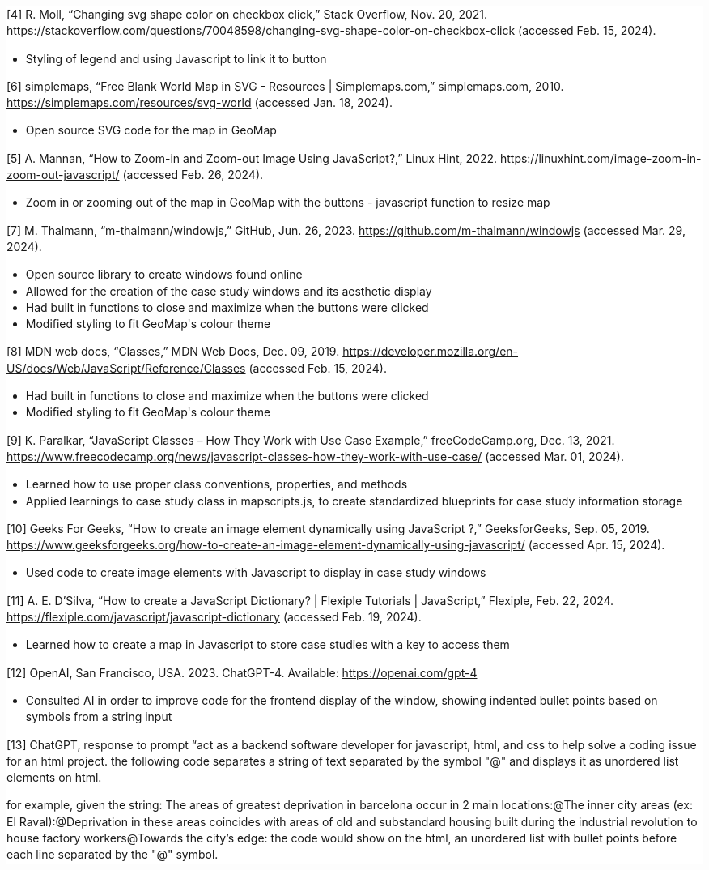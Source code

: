 [4] R. Moll, “Changing svg shape color on checkbox click,” Stack Overflow, Nov. 20, 2021. https://stackoverflow.com/questions/70048598/changing-svg-shape-color-on-checkbox-click (accessed Feb. 15, 2024).

- Styling of legend and using Javascript to link it to button

[6] simplemaps, “Free Blank World Map in SVG - Resources | Simplemaps.com,” simplemaps.com, 2010. https://simplemaps.com/resources/svg-world (accessed Jan. 18, 2024).

- Open source SVG code for the map in GeoMap

[5] A. Mannan, “How to Zoom-in and Zoom-out Image Using JavaScript?,” Linux Hint, 2022. https://linuxhint.com/image-zoom-in-zoom-out-javascript/ (accessed Feb. 26, 2024).

- Zoom in or zooming out of the map in GeoMap with the buttons - javascript function to resize map

[7] M. Thalmann, “m-thalmann/windowjs,” GitHub, Jun. 26, 2023. https://github.com/m-thalmann/windowjs (accessed Mar. 29, 2024).

- Open source library to create windows found online
- Allowed for the creation of the case study windows and its aesthetic display
- Had built in functions to close and maximize when the buttons were clicked
- Modified styling to fit GeoMap's colour theme

[8] MDN web docs, “Classes,” MDN Web Docs, Dec. 09, 2019. https://developer.mozilla.org/en-US/docs/Web/JavaScript/Reference/Classes (accessed Feb. 15, 2024).

- Had built in functions to close and maximize when the buttons were clicked
- Modified styling to fit GeoMap's colour theme

[9] K. Paralkar, “JavaScript Classes – How They Work with Use Case Example,” freeCodeCamp.org, Dec. 13, 2021. https://www.freecodecamp.org/news/javascript-classes-how-they-work-with-use-case/ (accessed Mar. 01, 2024).

- Learned how to use proper class conventions, properties, and methods
- Applied learnings to case study class in mapscripts.js, to create standardized blueprints for case study information storage

[10] Geeks For Geeks, “How to create an image element dynamically using JavaScript ?,” GeeksforGeeks, Sep. 05, 2019. https://www.geeksforgeeks.org/how-to-create-an-image-element-dynamically-using-javascript/ (accessed Apr. 15, 2024).

- Used code to create image elements with Javascript to display in case study windows

[11] A. E. D’Silva, “How to create a JavaScript Dictionary? | Flexiple Tutorials | JavaScript,” Flexiple, Feb. 22, 2024. https://flexiple.com/javascript/javascript-dictionary (accessed Feb. 19, 2024).

- Learned how to create a map in Javascript to store case studies with a key to access them

[12] OpenAI, San Francisco, USA. 2023. ChatGPT-4. Available: https://openai.com/gpt-4

- Consulted AI in order to improve code for the frontend display of the window, showing indented bullet points based on symbols from a string input

[13] ChatGPT, response to prompt “act as a backend software developer for javascript, html, and css to help solve a coding issue for an html project. the following code separates a string of text separated by the symbol "@" and displays it as unordered list elements on html.

for example, given the string: The areas of greatest deprivation in barcelona occur in 2 main locations:@The inner city areas (ex: El Raval):@Deprivation in these areas coincides with areas of old and substandard housing built during the industrial revolution to house factory workers@Towards the city’s edge:
the code would show on the html, an unordered list with bullet points before each line separated by the "@" symbol.
